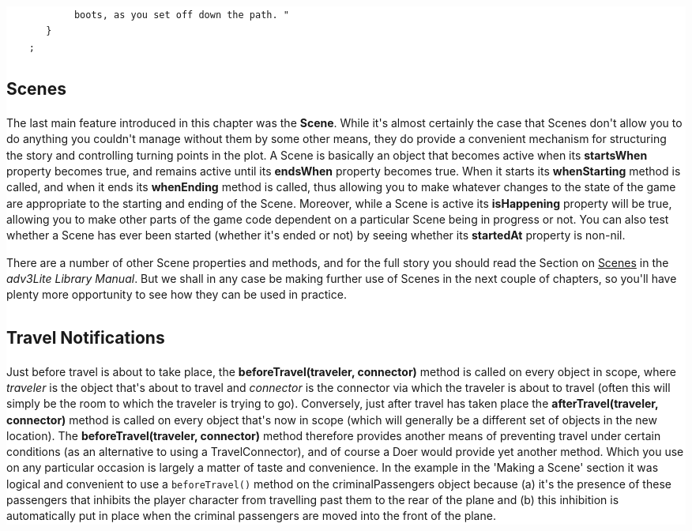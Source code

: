 ```
            boots, as you set off down the path. "
       }
    ;   
```

## Scenes

The last main feature introduced in this chapter was the **Scene**.
While it's almost certainly the case that Scenes don't allow you to do
anything you couldn't manage without them by some other means, they do
provide a convenient mechanism for structuring the story and controlling
turning points in the plot. A Scene is basically an object that becomes
active when its **startsWhen** property becomes true, and remains active
until its **endsWhen** property becomes true. When it starts its
**whenStarting** method is called, and when it ends its **whenEnding**
method is called, thus allowing you to make whatever changes to the
state of the game are appropriate to the starting and ending of the
Scene. Moreover, while a Scene is active its **isHappening** property
will be true, allowing you to make other parts of the game code
dependent on a particular Scene being in progress or not. You can also
test whether a Scene has ever been started (whether it's ended or not)
by seeing whether its **startedAt** property is non-nil.

There are a number of other Scene properties and methods, and for the
full story you should read the Section on [Scenes](../manual/scene.html)
in the *adv3Lite Library Manual*. But we shall in any case be making
further use of Scenes in the next couple of chapters, so you'll have
plenty more opportunity to see how they can be used in practice.

## Travel Notifications

Just before travel is about to take place, the **beforeTravel(traveler,
connector)** method is called on every object in scope, where *traveler*
is the object that's about to travel and *connector* is the connector
via which the traveler is about to travel (often this will simply be the
room to which the traveler is trying to go). Conversely, just after
travel has taken place the **afterTravel(traveler, connector)** method
is called on every object that's now in scope (which will generally be a
different set of objects in the new location). The
**beforeTravel(traveler, connector)** method therefore provides another
means of preventing travel under certain conditions (as an alternative
to using a TravelConnector), and of course a Doer would provide yet
another method. Which you use on any particular occasion is largely a
matter of taste and convenience. In the example in the 'Making a Scene'
section it was logical and convenient to use a
`beforeTravel()` method on the
criminalPassengers object because (a) it's the presence of these
passengers that inhibits the player character from travelling past them
to the rear of the plane and (b) this inhibition is automatically put in
place when the criminal passengers are moved into the front of the
plane.
